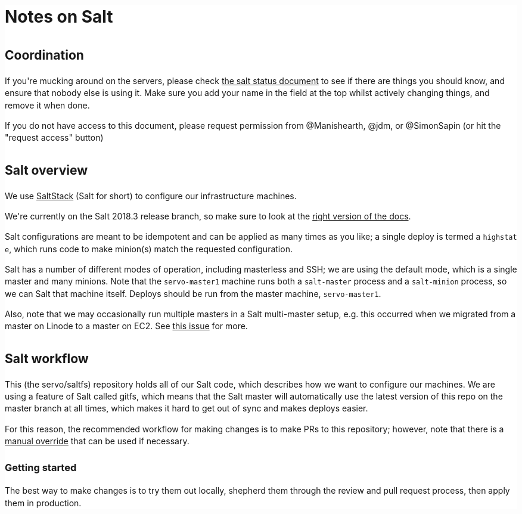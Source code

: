# Notes on Salt

## Coordination

If you're mucking around on the servers, please check [the salt status document](https://paper.dropbox.com/doc/Servo-saltfs-status--AdOtNHxx6Bqb9EKqT7~G2rQJAg-aSdGEwPjtBVSDgLKgfMli) to see if there are things you should know, and ensure that nobody else is using it. Make sure you add your name in the field at the top whilst actively changing things, and remove it when done.

If you do not have access to this document, please request permission from @Manishearth, @jdm, or @SimonSapin (or hit the "request access" button)

## Salt overview

We use [SaltStack](https://saltstack.com/) (Salt for short)
to configure our infrastructure machines.

We're currently on the Salt 2018.3 release branch, so make sure to look at the
[right version of the docs](https://docs.saltstack.com/en/2018.3/contents.html).

Salt configurations are meant to be idempotent and can be applied as many times
as you like; a single deploy is termed a `highstate`, which
runs code to make minion(s) match the requested configuration.

Salt has a number of different modes of operation, including masterless and SSH;
we are using the default mode, which is a single master and many minions.
Note that the `servo-master1` machine runs both a `salt-master` process
and a `salt-minion` process, so we can Salt that machine itself.
Deploys should be run from the master machine, `servo-master1`.

Also, note that we may occasionally run multiple masters in a Salt multi-master
setup, e.g. this occurred when we migrated from a master on Linode to a master
on EC2. See [this issue](https://github.com/servo/saltfs/issues/281) for more.

## Salt workflow

This (the servo/saltfs) repository holds all of our Salt code, which describes
how we want to configure our machines.
We are using a feature of Salt called gitfs, which means that the Salt master
will automatically use the latest version of this repo on the master branch
at all times, which makes it hard to get out of sync and makes deploys easier.

For this reason, the recommended workflow for making changes is to make PRs
to this repository; however, note that there is a
[manual override](salt.md#discouraged-testing-in-production)
that can be used if necessary.

### Getting started

The best way to make changes is to try them out locally,
shepherd them through the review and pull request process,
then apply them in production.
